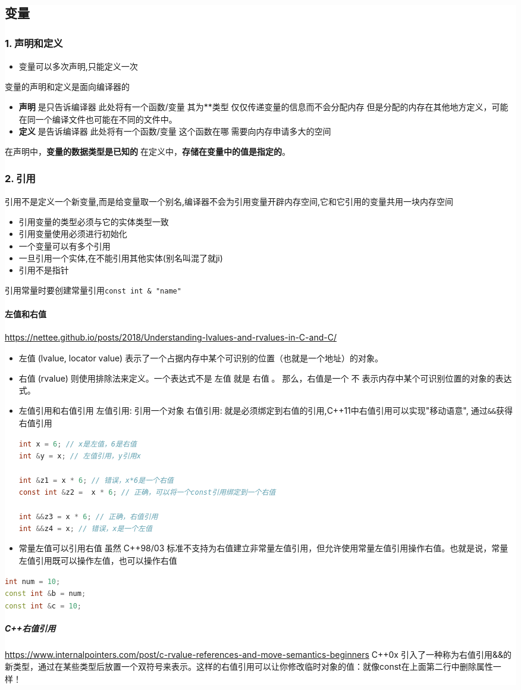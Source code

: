 ## 变量
### 1. 声明和定义 
  - 变量可以多次声明,只能定义一次

变量的声明和定义是面向编译器的
   - **声明**
        是只告诉编译器 此处将有一个函数/变量 其为**类型 仅仅传递变量的信息而不会分配内存 但是分配的内存在其他地方定义，可能在同一个编译文件也可能在不同的文件中。
   - **定义**
        是告诉编译器 此处将有一个函数/变量 这个函数在哪 需要向内存申请多大的空间

在声明中，**变量的数据类型是已知的**	在定义中，**存储在变量中的值是指定的**。


### 2. 引用
引用不是定义一个新变量,而是给变量取一个别名,编译器不会为引用变量开辟内存空间,它和它引用的变量共用一块内存空间
- 引用变量的类型必须与它的实体类型一致
- 引用变量使用必须进行初始化
- 一个变量可以有多个引用
- 一旦引用一个实体,在不能引用其他实体(别名叫混了就ji)
- 引用不是指针

引用常量时要创建常量引用`const int & "name"` 

#### 左值和右值
https://nettee.github.io/posts/2018/Understanding-lvalues-and-rvalues-in-C-and-C/


- 左值 (lvalue, locator value) 表示了一个占据内存中某个可识别的位置（也就是一个地址）的对象。  
- 右值 (rvalue) 则使用排除法来定义。一个表达式不是 左值 就是 右值 。 那么，右值是一个 不 表示内存中某个可识别位置的对象的表达式。

- 左值引用和右值引用
  左值引用: 引用一个对象 
  右值引用: 就是必须绑定到右值的引用,C++11中右值引用可以实现"移动语意", 通过`&&`获得右值引用
  ```C
  int x = 6; // x是左值，6是右值
  int &y = x; // 左值引用，y引用x
  
  int &z1 = x * 6; // 错误，x*6是一个右值
  const int &z2 =  x * 6; // 正确，可以将一个const引用绑定到一个右值
  
  int &&z3 = x * 6; // 正确，右值引用
  int &&z4 = x; // 错误，x是一个左值
  ```
- 常量左值可以引用右值
虽然 C++98/03 标准不支持为右值建立非常量左值引用，但允许使用常量左值引用操作右值。也就是说，常量左值引用既可以操作左值，也可以操作右值
```cpp
int num = 10;
const int &b = num;
const int &c = 10;
```
##### C++右值引用
https://www.internalpointers.com/post/c-rvalue-references-and-move-semantics-beginners
C++0x 引入了一种称为右值引用&&的新类型，通过在某些类型后放置一个双符号来表示。这样的右值引用可以让你修改临时对象的值：就像const在上面第二行中删除属性一样！
